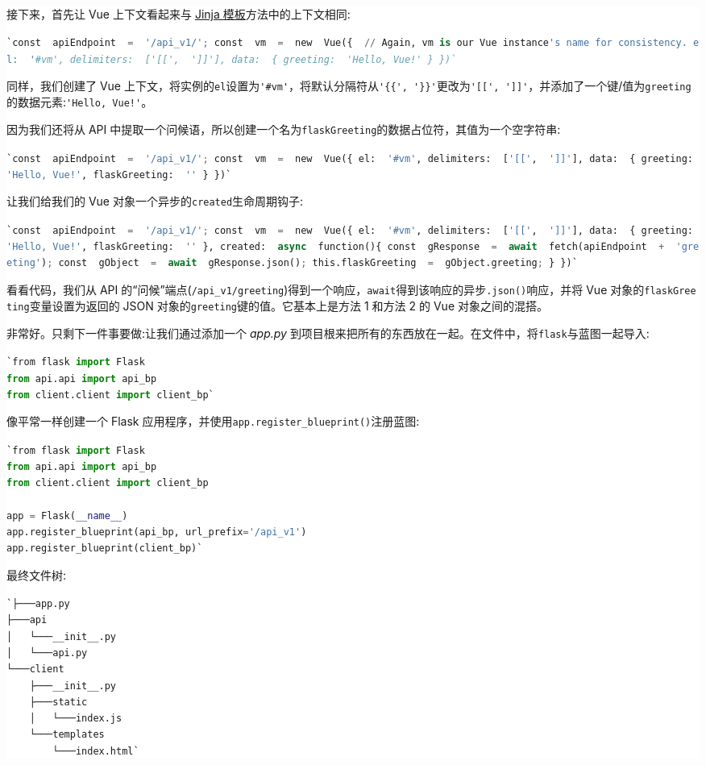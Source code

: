 接下来，首先让 Vue 上下文看起来与 [Jinja 模板](#jinja-template)方法中的上下文相同:

```py
`const  apiEndpoint  =  '/api_v1/'; const  vm  =  new  Vue({  // Again, vm is our Vue instance's name for consistency. el:  '#vm', delimiters:  ['[[',  ']]'], data:  { greeting:  'Hello, Vue!' } })` 
```

同样，我们创建了 Vue 上下文，将实例的`el`设置为`'#vm'`，将默认分隔符从`'{{', '}}'`更改为`'[[', ']]'`，并添加了一个键/值为`greeting`的数据元素:`'Hello, Vue!'`。

因为我们还将从 API 中提取一个问候语，所以创建一个名为`flaskGreeting`的数据占位符，其值为一个空字符串:

```py
`const  apiEndpoint  =  '/api_v1/'; const  vm  =  new  Vue({ el:  '#vm', delimiters:  ['[[',  ']]'], data:  { greeting:  'Hello, Vue!', flaskGreeting:  '' } })` 
```

让我们给我们的 Vue 对象一个异步的`created`生命周期钩子:

```py
`const  apiEndpoint  =  '/api_v1/'; const  vm  =  new  Vue({ el:  '#vm', delimiters:  ['[[',  ']]'], data:  { greeting:  'Hello, Vue!', flaskGreeting:  '' }, created:  async  function(){ const  gResponse  =  await  fetch(apiEndpoint  +  'greeting'); const  gObject  =  await  gResponse.json(); this.flaskGreeting  =  gObject.greeting; } })` 
```

看看代码，我们从 API 的“问候”端点(`/api_v1/greeting`)得到一个响应，`await`得到该响应的异步`.json()`响应，并将 Vue 对象的`flaskGreeting`变量设置为返回的 JSON 对象的`greeting`键的值。它基本上是方法 1 和方法 2 的 Vue 对象之间的混搭。

非常好。只剩下一件事要做:让我们通过添加一个 *app.py* 到项目根来把所有的东西放在一起。在文件中，将`flask`与蓝图一起导入:

```py
`from flask import Flask
from api.api import api_bp
from client.client import client_bp` 
```

像平常一样创建一个 Flask 应用程序，并使用`app.register_blueprint()`注册蓝图:

```py
`from flask import Flask
from api.api import api_bp
from client.client import client_bp

app = Flask(__name__)
app.register_blueprint(api_bp, url_prefix='/api_v1')
app.register_blueprint(client_bp)` 
```

最终文件树:

```py
`├───app.py
├───api
│   └───__init__.py
│   └───api.py
└───client
    ├───__init__.py
    ├───static
    │   └───index.js
    └───templates
        └───index.html` 
```
